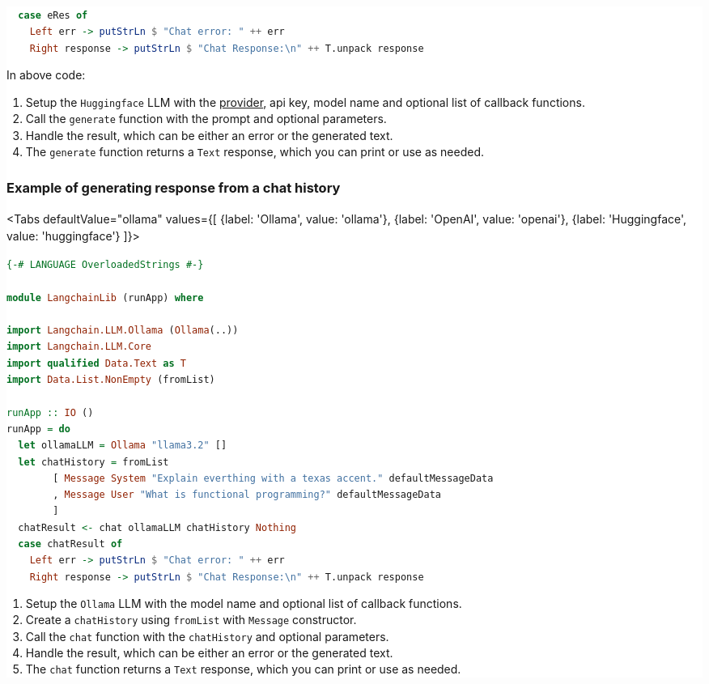  ```haskell
    case eRes of
      Left err -> putStrLn $ "Chat error: " ++ err
      Right response -> putStrLn $ "Chat Response:\n" ++ T.unpack response
```
In above code:
1. Setup the `Huggingface` LLM with the [provider](https://huggingface.co/docs/inference-providers/index), api key, model name and optional list of callback functions.
2. Call the `generate` function with the prompt and optional parameters.
3. Handle the result, which can be either an error or the generated text.
4. The `generate` function returns a `Text` response, which you can print or use as needed.

  </TabItem>
</Tabs>

### Example of generating response from a chat history

<Tabs
  defaultValue="ollama"
  values={[
    {label: 'Ollama', value: 'ollama'},
    {label: 'OpenAI', value: 'openai'},
    {label: 'Huggingface', value: 'huggingface'}
  ]}>
  <TabItem value="ollama">

```haskell
{-# LANGUAGE OverloadedStrings #-}

module LangchainLib (runApp) where

import Langchain.LLM.Ollama (Ollama(..))
import Langchain.LLM.Core
import qualified Data.Text as T
import Data.List.NonEmpty (fromList)

runApp :: IO ()
runApp = do
  let ollamaLLM = Ollama "llama3.2" []  
  let chatHistory = fromList
        [ Message System "Explain everthing with a texas accent." defaultMessageData
        , Message User "What is functional programming?" defaultMessageData
        ]
  chatResult <- chat ollamaLLM chatHistory Nothing
  case chatResult of
    Left err -> putStrLn $ "Chat error: " ++ err
    Right response -> putStrLn $ "Chat Response:\n" ++ T.unpack response
```

1. Setup the `Ollama` LLM with the model name and optional list of callback functions.
2. Create a `chatHistory` using `fromList` with `Message` constructor.
3. Call the `chat` function with the `chatHistory` and optional parameters.
4. Handle the result, which can be either an error or the generated text.
5. The `chat` function returns a `Text` response, which you can print or use as needed.

